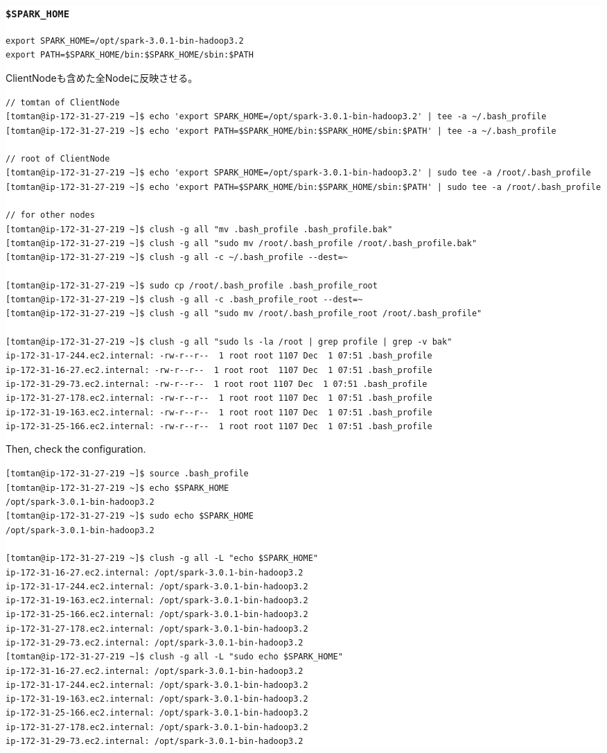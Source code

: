 ### `$SPARK_HOME`

```
export SPARK_HOME=/opt/spark-3.0.1-bin-hadoop3.2
export PATH=$SPARK_HOME/bin:$SPARK_HOME/sbin:$PATH
```

ClientNodeも含めた全Nodeに反映させる。

```
// tomtan of ClientNode
[tomtan@ip-172-31-27-219 ~]$ echo 'export SPARK_HOME=/opt/spark-3.0.1-bin-hadoop3.2' | tee -a ~/.bash_profile
[tomtan@ip-172-31-27-219 ~]$ echo 'export PATH=$SPARK_HOME/bin:$SPARK_HOME/sbin:$PATH' | tee -a ~/.bash_profile

// root of ClientNode
[tomtan@ip-172-31-27-219 ~]$ echo 'export SPARK_HOME=/opt/spark-3.0.1-bin-hadoop3.2' | sudo tee -a /root/.bash_profile
[tomtan@ip-172-31-27-219 ~]$ echo 'export PATH=$SPARK_HOME/bin:$SPARK_HOME/sbin:$PATH' | sudo tee -a /root/.bash_profile

// for other nodes
[tomtan@ip-172-31-27-219 ~]$ clush -g all "mv .bash_profile .bash_profile.bak"
[tomtan@ip-172-31-27-219 ~]$ clush -g all "sudo mv /root/.bash_profile /root/.bash_profile.bak"
[tomtan@ip-172-31-27-219 ~]$ clush -g all -c ~/.bash_profile --dest=~

[tomtan@ip-172-31-27-219 ~]$ sudo cp /root/.bash_profile .bash_profile_root
[tomtan@ip-172-31-27-219 ~]$ clush -g all -c .bash_profile_root --dest=~
[tomtan@ip-172-31-27-219 ~]$ clush -g all "sudo mv /root/.bash_profile_root /root/.bash_profile"

[tomtan@ip-172-31-27-219 ~]$ clush -g all "sudo ls -la /root | grep profile | grep -v bak"
ip-172-31-17-244.ec2.internal: -rw-r--r--  1 root root 1107 Dec  1 07:51 .bash_profile
ip-172-31-16-27.ec2.internal: -rw-r--r--  1 root root  1107 Dec  1 07:51 .bash_profile
ip-172-31-29-73.ec2.internal: -rw-r--r--  1 root root 1107 Dec  1 07:51 .bash_profile
ip-172-31-27-178.ec2.internal: -rw-r--r--  1 root root 1107 Dec  1 07:51 .bash_profile
ip-172-31-19-163.ec2.internal: -rw-r--r--  1 root root 1107 Dec  1 07:51 .bash_profile
ip-172-31-25-166.ec2.internal: -rw-r--r--  1 root root 1107 Dec  1 07:51 .bash_profile
```

Then, check the configuration.

```
[tomtan@ip-172-31-27-219 ~]$ source .bash_profile
[tomtan@ip-172-31-27-219 ~]$ echo $SPARK_HOME
/opt/spark-3.0.1-bin-hadoop3.2
[tomtan@ip-172-31-27-219 ~]$ sudo echo $SPARK_HOME
/opt/spark-3.0.1-bin-hadoop3.2

[tomtan@ip-172-31-27-219 ~]$ clush -g all -L "echo $SPARK_HOME"
ip-172-31-16-27.ec2.internal: /opt/spark-3.0.1-bin-hadoop3.2
ip-172-31-17-244.ec2.internal: /opt/spark-3.0.1-bin-hadoop3.2
ip-172-31-19-163.ec2.internal: /opt/spark-3.0.1-bin-hadoop3.2
ip-172-31-25-166.ec2.internal: /opt/spark-3.0.1-bin-hadoop3.2
ip-172-31-27-178.ec2.internal: /opt/spark-3.0.1-bin-hadoop3.2
ip-172-31-29-73.ec2.internal: /opt/spark-3.0.1-bin-hadoop3.2
[tomtan@ip-172-31-27-219 ~]$ clush -g all -L "sudo echo $SPARK_HOME"
ip-172-31-16-27.ec2.internal: /opt/spark-3.0.1-bin-hadoop3.2
ip-172-31-17-244.ec2.internal: /opt/spark-3.0.1-bin-hadoop3.2
ip-172-31-19-163.ec2.internal: /opt/spark-3.0.1-bin-hadoop3.2
ip-172-31-25-166.ec2.internal: /opt/spark-3.0.1-bin-hadoop3.2
ip-172-31-27-178.ec2.internal: /opt/spark-3.0.1-bin-hadoop3.2
ip-172-31-29-73.ec2.internal: /opt/spark-3.0.1-bin-hadoop3.2
```
